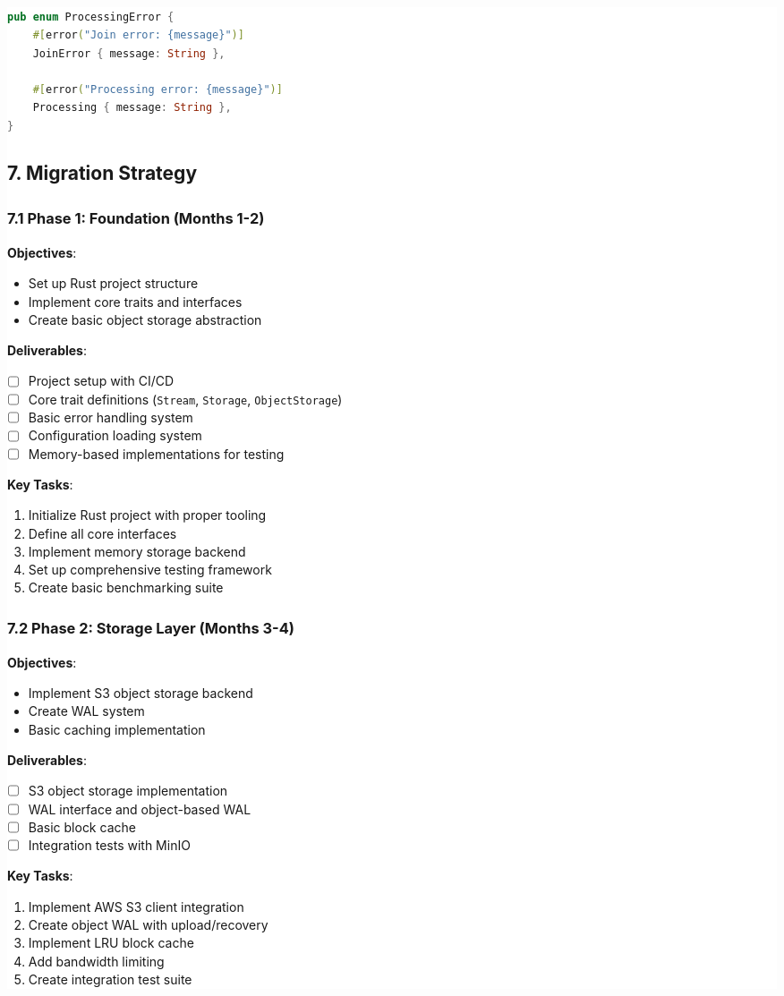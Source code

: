 ```rust
pub enum ProcessingError {
    #[error("Join error: {message}")]
    JoinError { message: String },
    
    #[error("Processing error: {message}")]
    Processing { message: String },
}
```

## 7. Migration Strategy

### 7.1 Phase 1: Foundation (Months 1-2)

**Objectives**: 
- Set up Rust project structure
- Implement core traits and interfaces
- Create basic object storage abstraction

**Deliverables**:
- [ ] Project setup with CI/CD
- [ ] Core trait definitions (`Stream`, `Storage`, `ObjectStorage`)
- [ ] Basic error handling system
- [ ] Configuration loading system
- [ ] Memory-based implementations for testing

**Key Tasks**:
1. Initialize Rust project with proper tooling
2. Define all core interfaces
3. Implement memory storage backend
4. Set up comprehensive testing framework
5. Create basic benchmarking suite

### 7.2 Phase 2: Storage Layer (Months 3-4)

**Objectives**:
- Implement S3 object storage backend
- Create WAL system
- Basic caching implementation

**Deliverables**:
- [ ] S3 object storage implementation
- [ ] WAL interface and object-based WAL
- [ ] Basic block cache
- [ ] Integration tests with MinIO

**Key Tasks**:
1. Implement AWS S3 client integration
2. Create object WAL with upload/recovery
3. Implement LRU block cache
4. Add bandwidth limiting
5. Create integration test suite
